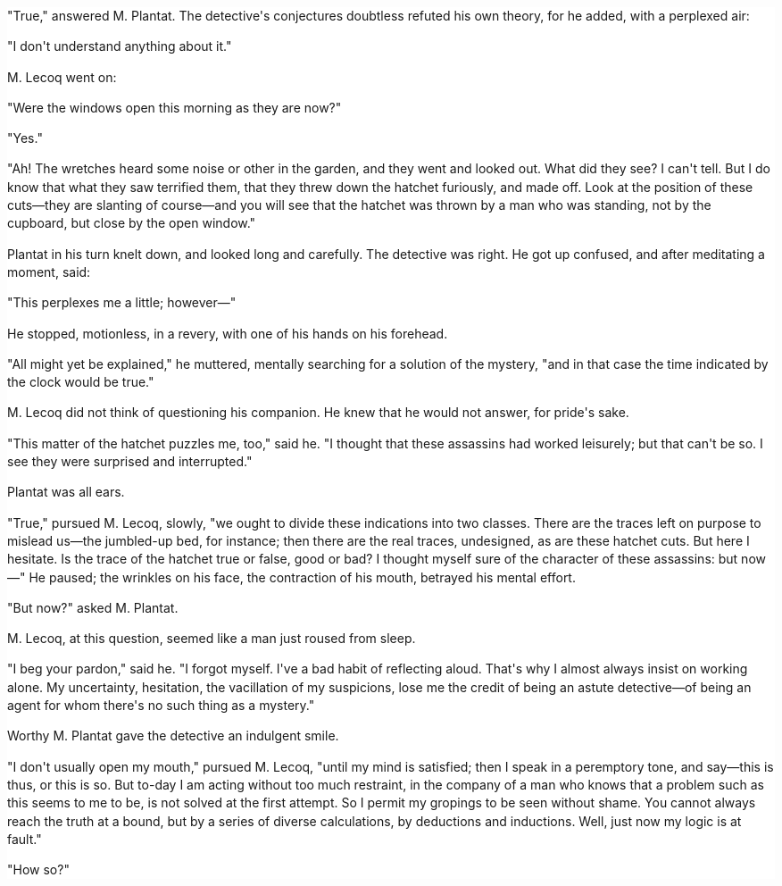 "True," answered M. Plantat. The detective's conjectures doubtless refuted his own theory, for he added, with a perplexed air:

"I don't understand anything about it."

M. Lecoq went on:

"Were the windows open this morning as they are now?"

"Yes."

"Ah! The wretches heard some noise or other in the garden, and they went and looked out. What did they see? I can't tell. But I do know that what they saw terrified them, that they threw down the hatchet furiously, and made off. Look at the position of these cuts—they are slanting of course—and you will see that the hatchet was thrown by a man who was standing, not by the cupboard, but close by the open window."

Plantat in his turn knelt down, and looked long and carefully. The detective was right. He got up confused, and after meditating a moment, said:

"This perplexes me a little; however—"

He stopped, motionless, in a revery, with one of his hands on his forehead.

"All might yet be explained," he muttered, mentally searching for a solution of the mystery, "and in that case the time indicated by the clock would be true."

M. Lecoq did not think of questioning his companion. He knew that he would not answer, for pride's sake.

"This matter of the hatchet puzzles me, too," said he. "I thought that these assassins had worked leisurely; but that can't be so. I see they were surprised and interrupted."

Plantat was all ears.

"True," pursued M. Lecoq, slowly, "we ought to divide these indications into two classes. There are the traces left on purpose to mislead us—the jumbled-up bed, for instance; then there are the real traces, undesigned, as are these hatchet cuts. But here I hesitate. Is the trace of the hatchet true or false, good or bad? I thought myself sure of the character of these assassins: but now—" He paused; the wrinkles on his face, the contraction of his mouth, betrayed his mental effort.

"But now?" asked M. Plantat.

M. Lecoq, at this question, seemed like a man just roused from sleep.

"I beg your pardon," said he. "I forgot myself. I've a bad habit of reflecting aloud. That's why I almost always insist on working alone. My uncertainty, hesitation, the vacillation of my suspicions, lose me the credit of being an astute detective—of being an agent for whom there's no such thing as a mystery."

Worthy M. Plantat gave the detective an indulgent smile.

"I don't usually open my mouth," pursued M. Lecoq, "until my mind is satisfied; then I speak in a peremptory tone, and say—this is thus, or this is so. But to-day I am acting without too much restraint, in the company of a man who knows that a problem such as this seems to me to be, is not solved at the first attempt. So I permit my gropings to be seen without shame. You cannot always reach the truth at a bound, but by a series of diverse calculations, by deductions and inductions. Well, just now my logic is at fault."

"How so?"
